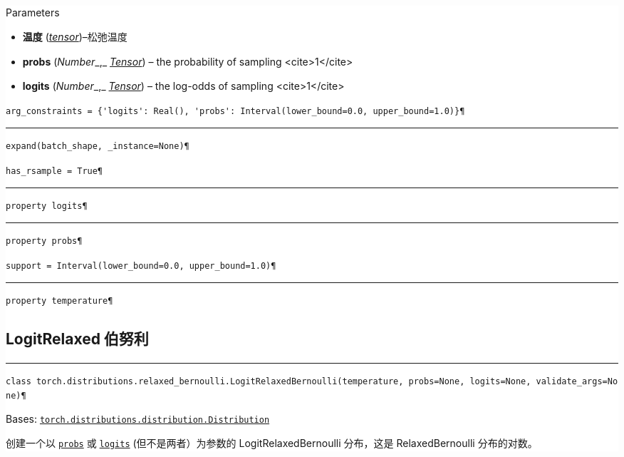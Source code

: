 Parameters

*   **温度** ([_tensor_](tensors.html#torch.Tensor "torch.Tensor"))–松弛温度

*   **probs** (_Number__,_ [_Tensor_](tensors.html#torch.Tensor "torch.Tensor")) – the probability of sampling &lt;cite&gt;1&lt;/cite&gt;

*   **logits** (_Number__,_ [_Tensor_](tensors.html#torch.Tensor "torch.Tensor")) – the log-odds of sampling &lt;cite&gt;1&lt;/cite&gt;

```
arg_constraints = {'logits': Real(), 'probs': Interval(lower_bound=0.0, upper_bound=1.0)}¶
```

* * *

```
expand(batch_shape, _instance=None)¶
```

```
has_rsample = True¶
```

* * *

```
property logits¶
```

* * *

```
property probs¶
```

```
support = Interval(lower_bound=0.0, upper_bound=1.0)¶
```

* * *

```
property temperature¶
```

## LogitRelaxed 伯努利

* * *

```
class torch.distributions.relaxed_bernoulli.LogitRelaxedBernoulli(temperature, probs=None, logits=None, validate_args=None)¶
```

Bases: [`torch.distributions.distribution.Distribution`](#torch.distributions.distribution.Distribution "torch.distributions.distribution.Distribution")

创建一个以 [`probs`](#torch.distributions.relaxed_bernoulli.LogitRelaxedBernoulli.probs "torch.distributions.relaxed_bernoulli.LogitRelaxedBernoulli.probs") 或 [`logits`](#torch.distributions.relaxed_bernoulli.LogitRelaxedBernoulli.logits "torch.distributions.relaxed_bernoulli.LogitRelaxedBernoulli.logits") (但不是两者）为参数的 LogitRelaxedBernoulli 分布，这是 RelaxedBernoulli 分布的对数。
